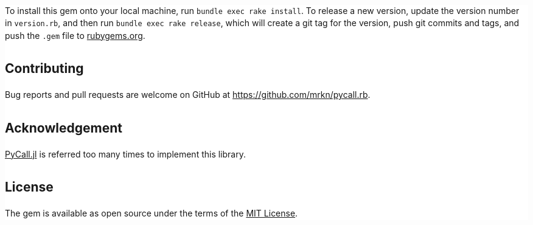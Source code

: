 To install this gem onto your local machine, run `bundle exec rake install`.
To release a new version, update the version number in `version.rb`,
and then run `bundle exec rake release`, which will create a git tag for the
version, push git commits and tags, and push the `.gem` file to
[rubygems.org](https://rubygems.org).

## Contributing

Bug reports and pull requests are welcome on GitHub at
https://github.com/mrkn/pycall.rb.


## Acknowledgement

[PyCall.jl](https://github.com/JuliaPy/PyCall.jl) is referred too many times
to implement this library.

## License

The gem is available as open source under the terms of the
[MIT License](http://opensource.org/licenses/MIT).
